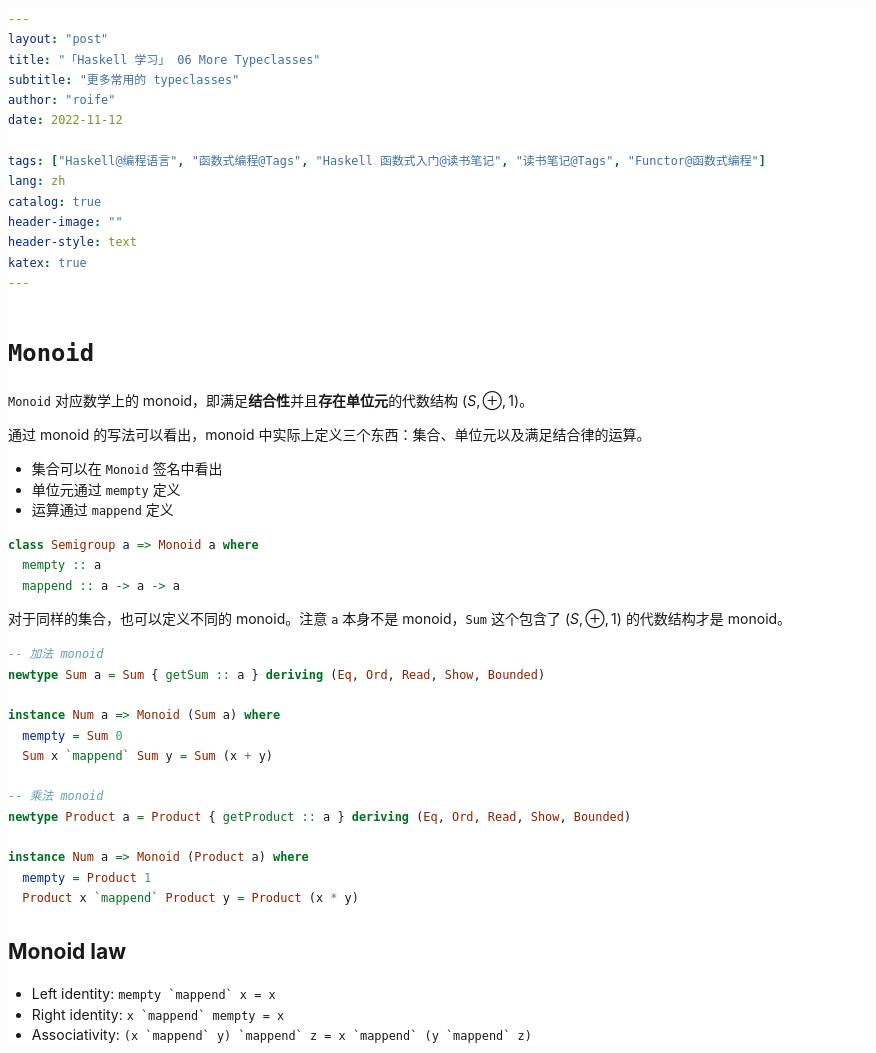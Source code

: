 ```yaml
---
layout: "post"
title: "「Haskell 学习」 06 More Typeclasses"
subtitle: "更多常用的 typeclasses"
author: "roife"
date: 2022-11-12

tags: ["Haskell@编程语言", "函数式编程@Tags", "Haskell 函数式入门@读书笔记", "读书笔记@Tags", "Functor@函数式编程"]
lang: zh
catalog: true
header-image: ""
header-style: text
katex: true
---
```


# `Monoid`

`Monoid` 对应数学上的 monoid，即满足**结合性**并且**存在单位元**的代数结构 $(S, \oplus, 1)$。

通过 monoid 的写法可以看出，monoid 中实际上定义三个东西：集合、单位元以及满足结合律的运算。
- 集合可以在 `Monoid` 签名中看出
- 单位元通过 `mempty` 定义
- 运算通过 `mappend` 定义

```haskell
class Semigroup a => Monoid a where
  mempty :: a
  mappend :: a -> a -> a
```

对于同样的集合，也可以定义不同的 monoid。注意 `a` 本身不是 monoid，`Sum` 这个包含了 $(S, \oplus, 1)$ 的代数结构才是 monoid。

```haskell
-- 加法 monoid
newtype Sum a = Sum { getSum :: a } deriving (Eq, Ord, Read, Show, Bounded)

instance Num a => Monoid (Sum a) where
  mempty = Sum 0
  Sum x `mappend` Sum y = Sum (x + y)

-- 乘法 monoid
newtype Product a = Product { getProduct :: a } deriving (Eq, Ord, Read, Show, Bounded)

instance Num a => Monoid (Product a) where
  mempty = Product 1
  Product x `mappend` Product y = Product (x * y)
```

## Monoid law

- Left identity: ``mempty `mappend` x = x``
- Right identity: ``x `mappend` mempty = x``
- Associativity: ``(x `mappend` y) `mappend` z = x `mappend` (y `mappend` z)``

